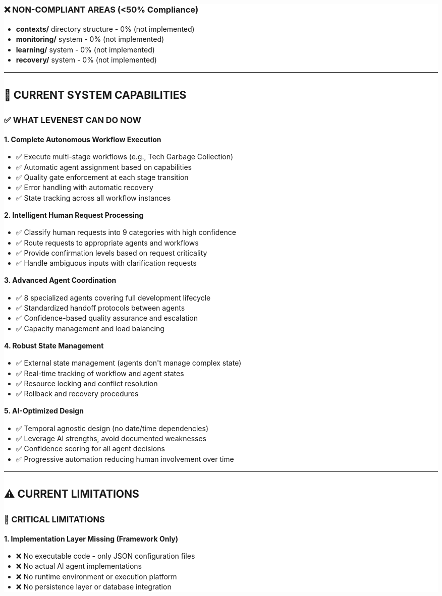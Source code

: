 ### **❌ NON-COMPLIANT AREAS (<50% Compliance)**
- **contexts/** directory structure - 0% (not implemented)
- **monitoring/** system - 0% (not implemented)
- **learning/** system - 0% (not implemented) 
- **recovery/** system - 0% (not implemented)

---

## **🚀 CURRENT SYSTEM CAPABILITIES**

### **✅ WHAT LEVENEST CAN DO NOW**

**1. Complete Autonomous Workflow Execution**
- ✅ Execute multi-stage workflows (e.g., Tech Garbage Collection)
- ✅ Automatic agent assignment based on capabilities
- ✅ Quality gate enforcement at each stage transition
- ✅ Error handling with automatic recovery
- ✅ State tracking across all workflow instances

**2. Intelligent Human Request Processing**
- ✅ Classify human requests into 9 categories with high confidence
- ✅ Route requests to appropriate agents and workflows
- ✅ Provide confirmation levels based on request criticality
- ✅ Handle ambiguous inputs with clarification requests

**3. Advanced Agent Coordination**
- ✅ 8 specialized agents covering full development lifecycle
- ✅ Standardized handoff protocols between agents
- ✅ Confidence-based quality assurance and escalation
- ✅ Capacity management and load balancing

**4. Robust State Management**
- ✅ External state management (agents don't manage complex state)
- ✅ Real-time tracking of workflow and agent states
- ✅ Resource locking and conflict resolution
- ✅ Rollback and recovery procedures

**5. AI-Optimized Design**
- ✅ Temporal agnostic design (no date/time dependencies)
- ✅ Leverage AI strengths, avoid documented weaknesses
- ✅ Confidence scoring for all agent decisions
- ✅ Progressive automation reducing human involvement over time

---

## **⚠️ CURRENT LIMITATIONS**

### **🔴 CRITICAL LIMITATIONS**

**1. Implementation Layer Missing (Framework Only)**
- ❌ No executable code - only JSON configuration files
- ❌ No actual AI agent implementations
- ❌ No runtime environment or execution platform
- ❌ No persistence layer or database integration
